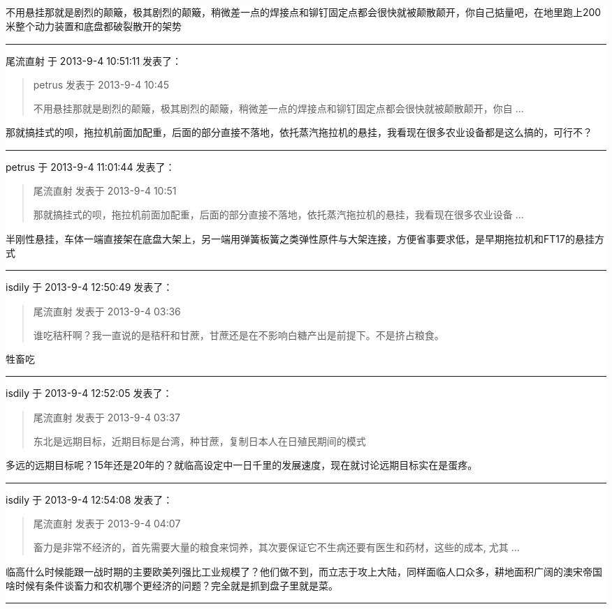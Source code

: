 不用悬挂那就是剧烈的颠簸，极其剧烈的颠簸，稍微差一点的焊接点和铆钉固定点都会很快就被颠散颠开，你自己掂量吧，在地里跑上200米整个动力装置和底盘都破裂散开的架势

---------

尾流直射 于 2013-9-4 10:51:11 发表了：

> petrus 发表于 2013-9-4 10:45
> 
> 不用悬挂那就是剧烈的颠簸，极其剧烈的颠簸，稍微差一点的焊接点和铆钉固定点都会很快就被颠散颠开，你自 ...



那就搞挂式的呗，拖拉机前面加配重，后面的部分直接不落地，依托蒸汽拖拉机的悬挂，我看现在很多农业设备都是这么搞的，可行不？

---------

petrus 于 2013-9-4 11:01:44 发表了：

> 尾流直射 发表于 2013-9-4 10:51
> 
> 那就搞挂式的呗，拖拉机前面加配重，后面的部分直接不落地，依托蒸汽拖拉机的悬挂，我看现在很多农业设备 ...



半刚性悬挂，车体一端直接架在底盘大架上，另一端用弹簧板簧之类弹性原件与大架连接，方便省事要求低，是早期拖拉机和FT17的悬挂方式

---------

isdily 于 2013-9-4 12:50:49 发表了：

> 尾流直射 发表于 2013-9-4 03:36
> 
> 谁吃秸秆啊？我一直说的是秸秆和甘蔗，甘蔗还是在不影响白糖产出是前提下。不是挤占粮食。



牲畜吃

---------

isdily 于 2013-9-4 12:52:05 发表了：

> 尾流直射 发表于 2013-9-4 03:37
> 
> 东北是远期目标，近期目标是台湾，种甘蔗，复制日本人在日殖民期间的模式



多远的远期目标呢？15年还是20年的？就临高设定中一日千里的发展速度，现在就讨论远期目标实在是蛋疼。

---------

isdily 于 2013-9-4 12:54:08 发表了：

> 尾流直射 发表于 2013-9-4 04:07
> 
> 畜力是非常不经济的，首先需要大量的粮食来饲养，其次要保证它不生病还要有医生和药材，这些的成本, 尤其 ...



临高什么时候能跟一战时期的主要欧美列强比工业规模了？他们做不到，而立志于攻上大陆，同样面临人口众多，耕地面积广阔的澳宋帝国啥时候有条件谈畜力和农机哪个更经济的问题？完全就是抓到盘子里就是菜。

---------
